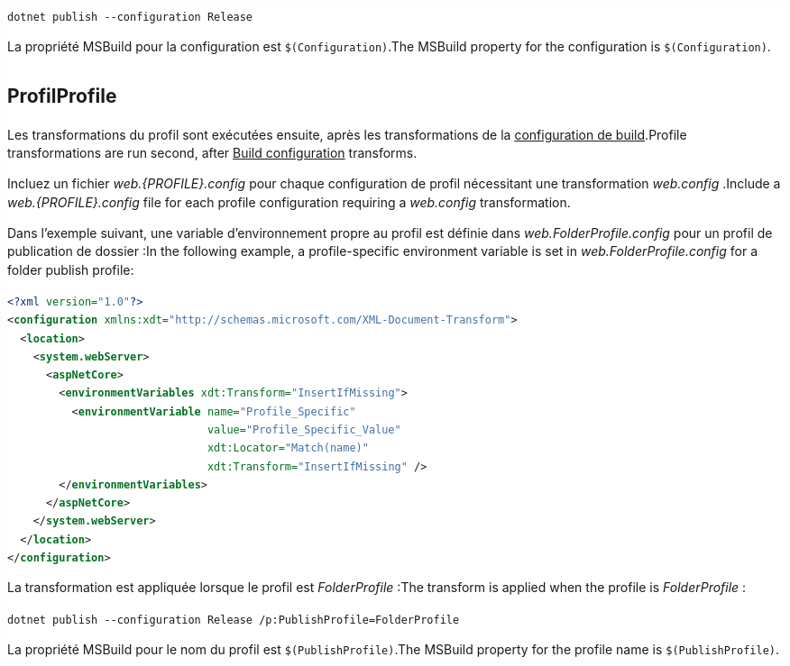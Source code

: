 ```dotnetcli
dotnet publish --configuration Release
```

<span data-ttu-id="911d8-118">La propriété MSBuild pour la configuration est `$(Configuration)`.</span><span class="sxs-lookup"><span data-stu-id="911d8-118">The MSBuild property for the configuration is `$(Configuration)`.</span></span>

## <a name="profile"></a><span data-ttu-id="911d8-119">Profil</span><span class="sxs-lookup"><span data-stu-id="911d8-119">Profile</span></span>

<span data-ttu-id="911d8-120">Les transformations du profil sont exécutées ensuite, après les transformations de la [configuration de build](#build-configuration).</span><span class="sxs-lookup"><span data-stu-id="911d8-120">Profile transformations are run second, after [Build configuration](#build-configuration) transforms.</span></span>

<span data-ttu-id="911d8-121">Incluez un fichier *web.{PROFILE}.config* pour chaque configuration de profil nécessitant une transformation *web.config* .</span><span class="sxs-lookup"><span data-stu-id="911d8-121">Include a *web.{PROFILE}.config* file for each profile configuration requiring a *web.config* transformation.</span></span>

<span data-ttu-id="911d8-122">Dans l’exemple suivant, une variable d’environnement propre au profil est définie dans *web.FolderProfile.config* pour un profil de publication de dossier :</span><span class="sxs-lookup"><span data-stu-id="911d8-122">In the following example, a profile-specific environment variable is set in *web.FolderProfile.config* for a folder publish profile:</span></span>

```xml
<?xml version="1.0"?>
<configuration xmlns:xdt="http://schemas.microsoft.com/XML-Document-Transform">
  <location>
    <system.webServer>
      <aspNetCore>
        <environmentVariables xdt:Transform="InsertIfMissing">
          <environmentVariable name="Profile_Specific" 
                               value="Profile_Specific_Value" 
                               xdt:Locator="Match(name)" 
                               xdt:Transform="InsertIfMissing" />
        </environmentVariables>
      </aspNetCore>
    </system.webServer>
  </location>
</configuration>
```

<span data-ttu-id="911d8-123">La transformation est appliquée lorsque le profil est *FolderProfile* :</span><span class="sxs-lookup"><span data-stu-id="911d8-123">The transform is applied when the profile is *FolderProfile* :</span></span>

```dotnetcli
dotnet publish --configuration Release /p:PublishProfile=FolderProfile
```

<span data-ttu-id="911d8-124">La propriété MSBuild pour le nom du profil est `$(PublishProfile)`.</span><span class="sxs-lookup"><span data-stu-id="911d8-124">The MSBuild property for the profile name is `$(PublishProfile)`.</span></span>
